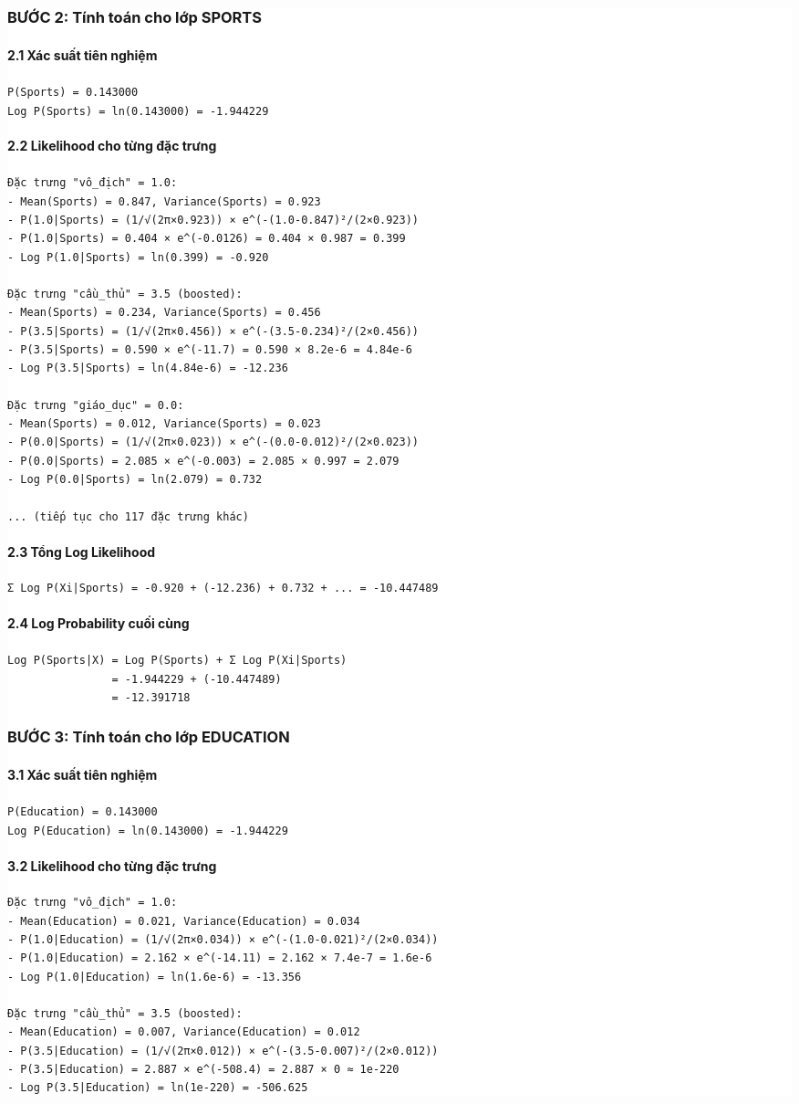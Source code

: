 ### BƯỚC 2: Tính toán cho lớp SPORTS

#### 2.1 Xác suất tiên nghiệm
```
P(Sports) = 0.143000
Log P(Sports) = ln(0.143000) = -1.944229
```

#### 2.2 Likelihood cho từng đặc trưng
```
Đặc trưng "vô_địch" = 1.0:
- Mean(Sports) = 0.847, Variance(Sports) = 0.923
- P(1.0|Sports) = (1/√(2π×0.923)) × e^(-(1.0-0.847)²/(2×0.923))
- P(1.0|Sports) = 0.404 × e^(-0.0126) = 0.404 × 0.987 = 0.399
- Log P(1.0|Sports) = ln(0.399) = -0.920

Đặc trưng "cầu_thủ" = 3.5 (boosted):
- Mean(Sports) = 0.234, Variance(Sports) = 0.456  
- P(3.5|Sports) = (1/√(2π×0.456)) × e^(-(3.5-0.234)²/(2×0.456))
- P(3.5|Sports) = 0.590 × e^(-11.7) = 0.590 × 8.2e-6 = 4.84e-6
- Log P(3.5|Sports) = ln(4.84e-6) = -12.236

Đặc trưng "giáo_dục" = 0.0:
- Mean(Sports) = 0.012, Variance(Sports) = 0.023
- P(0.0|Sports) = (1/√(2π×0.023)) × e^(-(0.0-0.012)²/(2×0.023))
- P(0.0|Sports) = 2.085 × e^(-0.003) = 2.085 × 0.997 = 2.079
- Log P(0.0|Sports) = ln(2.079) = 0.732

... (tiếp tục cho 117 đặc trưng khác)
```

#### 2.3 Tổng Log Likelihood
```
Σ Log P(Xi|Sports) = -0.920 + (-12.236) + 0.732 + ... = -10.447489
```

#### 2.4 Log Probability cuối cùng
```
Log P(Sports|X) = Log P(Sports) + Σ Log P(Xi|Sports)
                = -1.944229 + (-10.447489)
                = -12.391718
```

### BƯỚC 3: Tính toán cho lớp EDUCATION

#### 3.1 Xác suất tiên nghiệm
```
P(Education) = 0.143000
Log P(Education) = ln(0.143000) = -1.944229
```

#### 3.2 Likelihood cho từng đặc trưng
```
Đặc trưng "vô_địch" = 1.0:
- Mean(Education) = 0.021, Variance(Education) = 0.034
- P(1.0|Education) = (1/√(2π×0.034)) × e^(-(1.0-0.021)²/(2×0.034))
- P(1.0|Education) = 2.162 × e^(-14.11) = 2.162 × 7.4e-7 = 1.6e-6
- Log P(1.0|Education) = ln(1.6e-6) = -13.356

Đặc trưng "cầu_thủ" = 3.5 (boosted):
- Mean(Education) = 0.007, Variance(Education) = 0.012
- P(3.5|Education) = (1/√(2π×0.012)) × e^(-(3.5-0.007)²/(2×0.012))
- P(3.5|Education) = 2.887 × e^(-508.4) = 2.887 × 0 ≈ 1e-220
- Log P(3.5|Education) = ln(1e-220) = -506.625

```